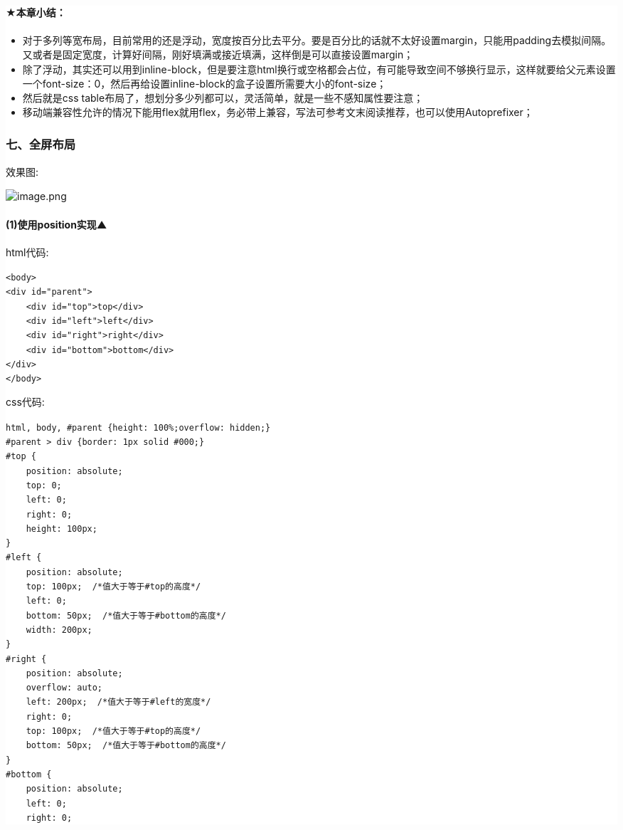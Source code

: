 ```
```



#### ★本章小结：

- 对于多列等宽布局，目前常用的还是浮动，宽度按百分比去平分。要是百分比的话就不太好设置margin，只能用padding去模拟间隔。又或者是固定宽度，计算好间隔，刚好填满或接近填满，这样倒是可以直接设置margin；
- 除了浮动，其实还可以用到inline-block，但是要注意html换行或空格都会占位，有可能导致空间不够换行显示，这样就要给父元素设置一个font-size：0，然后再给设置inline-block的盒子设置所需要大小的font-size；
- 然后就是css table布局了，想划分多少列都可以，灵活简单，就是一些不感知属性要注意；
- 移动端兼容性允许的情况下能用flex就用flex，务必带上兼容，写法可参考文末阅读推荐，也可以使用Autoprefixer；





### 七、全屏布局

效果图:

![image.png](http://upload-images.jianshu.io/upload_images/8192053-3799af31d5b12f66.png?imageMogr2/auto-orient/strip%7CimageView2/2/w/1240)

#### (1)使用position实现▲

html代码:

```
<body>
<div id="parent">
    <div id="top">top</div>
    <div id="left">left</div>
    <div id="right">right</div>
    <div id="bottom">bottom</div>
</div>
</body>
```

css代码:

```
html, body, #parent {height: 100%;overflow: hidden;}
#parent > div {border: 1px solid #000;}
#top {
    position: absolute;
    top: 0;
    left: 0;
    right: 0;
    height: 100px;
}
#left {
    position: absolute;
    top: 100px;  /*值大于等于#top的高度*/
    left: 0;
    bottom: 50px;  /*值大于等于#bottom的高度*/
    width: 200px;
}
#right {
    position: absolute;
    overflow: auto;
    left: 200px;  /*值大于等于#left的宽度*/
    right: 0;
    top: 100px;  /*值大于等于#top的高度*/
    bottom: 50px;  /*值大于等于#bottom的高度*/
}
#bottom {
    position: absolute;
    left: 0;
    right: 0;
```